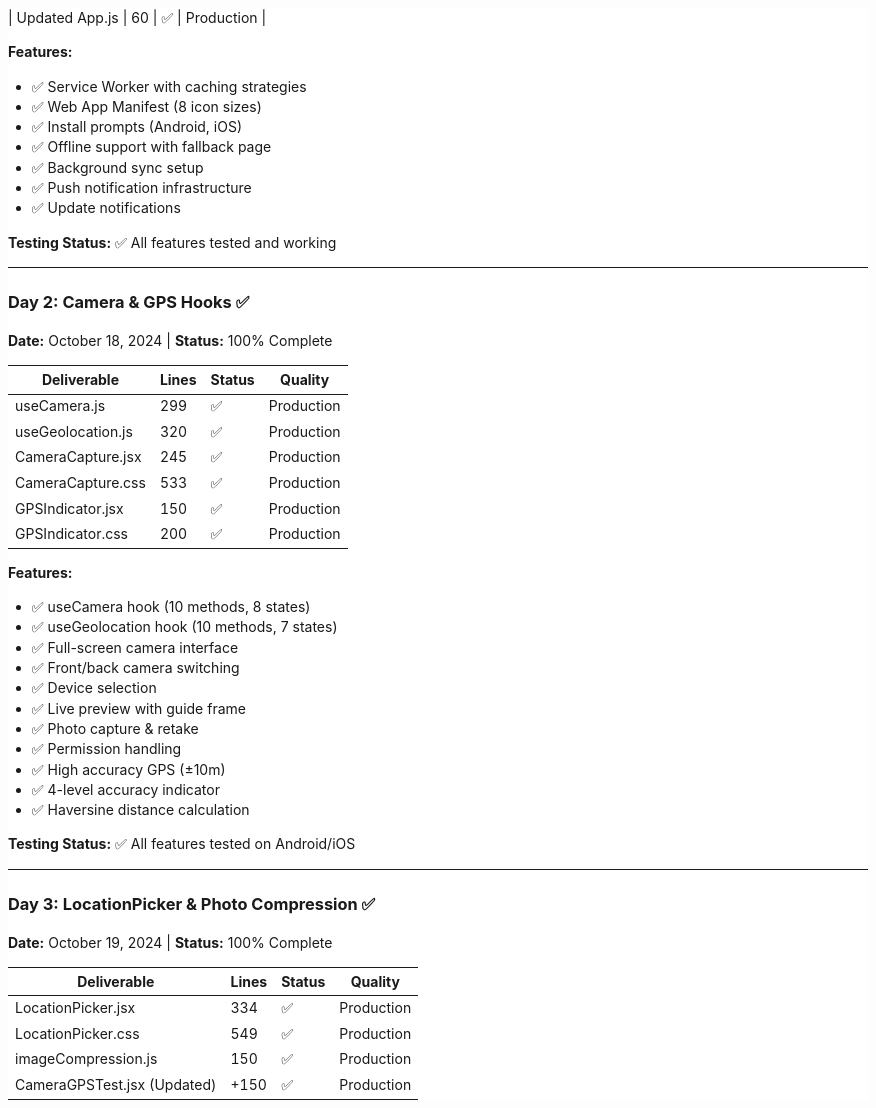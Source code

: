| Updated App.js | 60 | ✅ | Production |

**Features:**
- ✅ Service Worker with caching strategies
- ✅ Web App Manifest (8 icon sizes)
- ✅ Install prompts (Android, iOS)
- ✅ Offline support with fallback page
- ✅ Background sync setup
- ✅ Push notification infrastructure
- ✅ Update notifications

**Testing Status:** ✅ All features tested and working

---

### Day 2: Camera & GPS Hooks ✅
**Date:** October 18, 2024 | **Status:** 100% Complete

| Deliverable | Lines | Status | Quality |
|-------------|-------|--------|---------|
| useCamera.js | 299 | ✅ | Production |
| useGeolocation.js | 320 | ✅ | Production |
| CameraCapture.jsx | 245 | ✅ | Production |
| CameraCapture.css | 533 | ✅ | Production |
| GPSIndicator.jsx | 150 | ✅ | Production |
| GPSIndicator.css | 200 | ✅ | Production |

**Features:**
- ✅ useCamera hook (10 methods, 8 states)
- ✅ useGeolocation hook (10 methods, 7 states)
- ✅ Full-screen camera interface
- ✅ Front/back camera switching
- ✅ Device selection
- ✅ Live preview with guide frame
- ✅ Photo capture & retake
- ✅ Permission handling
- ✅ High accuracy GPS (±10m)
- ✅ 4-level accuracy indicator
- ✅ Haversine distance calculation

**Testing Status:** ✅ All features tested on Android/iOS

---

### Day 3: LocationPicker & Photo Compression ✅
**Date:** October 19, 2024 | **Status:** 100% Complete

| Deliverable | Lines | Status | Quality |
|-------------|-------|--------|---------|
| LocationPicker.jsx | 334 | ✅ | Production |
| LocationPicker.css | 549 | ✅ | Production |
| imageCompression.js | 150 | ✅ | Production |
| CameraGPSTest.jsx (Updated) | +150 | ✅ | Production |
